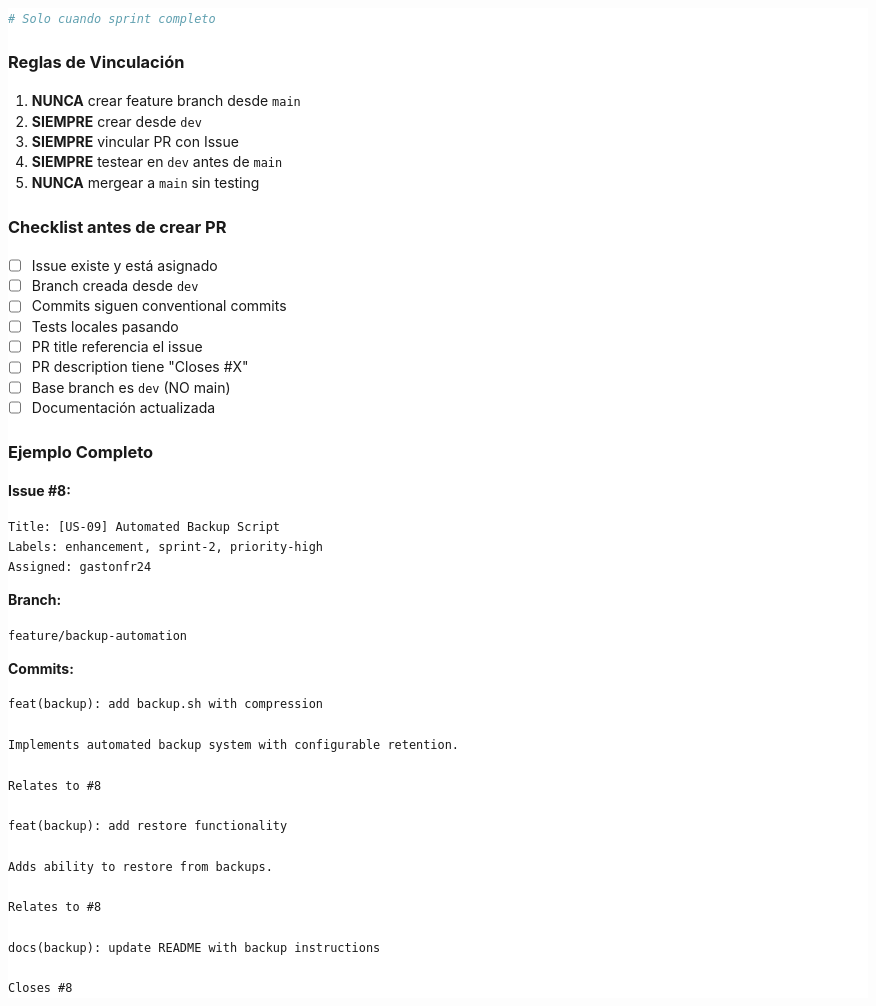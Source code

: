 ```bash
# Solo cuando sprint completo
```

### Reglas de Vinculación

1. **NUNCA** crear feature branch desde `main`
2. **SIEMPRE** crear desde `dev`
3. **SIEMPRE** vincular PR con Issue
4. **SIEMPRE** testear en `dev` antes de `main`
5. **NUNCA** mergear a `main` sin testing

### Checklist antes de crear PR

- [ ] Issue existe y está asignado
- [ ] Branch creada desde `dev`
- [ ] Commits siguen conventional commits
- [ ] Tests locales pasando
- [ ] PR title referencia el issue
- [ ] PR description tiene "Closes #X"
- [ ] Base branch es `dev` (NO main)
- [ ] Documentación actualizada

### Ejemplo Completo

**Issue #8:**
```
Title: [US-09] Automated Backup Script
Labels: enhancement, sprint-2, priority-high
Assigned: gastonfr24
```

**Branch:**
```bash
feature/backup-automation
```

**Commits:**
```
feat(backup): add backup.sh with compression

Implements automated backup system with configurable retention.

Relates to #8

feat(backup): add restore functionality

Adds ability to restore from backups.

Relates to #8

docs(backup): update README with backup instructions

Closes #8
```
